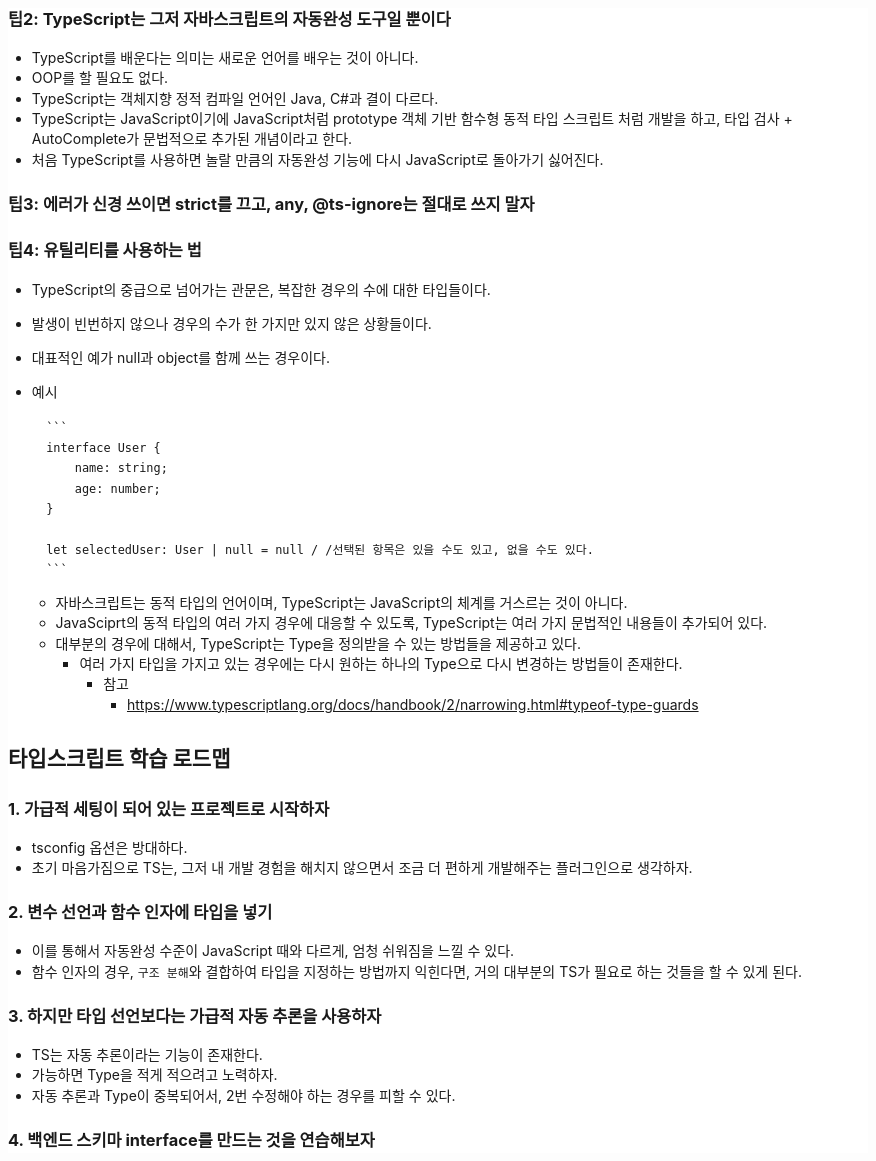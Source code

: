 ### 팁2: TypeScript는 그저 자바스크립트의 자동완성 도구일 뿐이다

- TypeScript를 배운다는 의미는 새로운 언어를 배우는 것이 아니다.
- OOP를 할 필요도 없다.
- TypeScript는 객체지향 정적 컴파일 언어인 Java, C#과 결이 다르다.
- TypeScript는 JavaScript이기에 JavaScript처럼 prototype 객체 기반 함수형 동적 타입 스크립트 처럼 개발을 하고, 타입 검사 + AutoComplete가 문법적으로 추가된 개념이라고 한다.
- 처음 TypeScript를 사용하면 놀랄 만큼의 자동완성 기능에 다시 JavaScript로 돌아가기 싫어진다.

### 팁3: 에러가 신경 쓰이면 strict를 끄고, any, @ts-ignore는 절대로 쓰지 말자

### 팁4: 유틸리티를 사용하는 법

- TypeScript의 중급으로 넘어가는 관문은, 복잡한 경우의 수에 대한 타입들이다.
- 발생이 빈번하지 않으나 경우의 수가 한 가지만 있지 않은 상황들이다.
- 대표적인 예가 null과 object를 함께 쓰는 경우이다.
- 예시

        ```
        interface User {
            name: string;
            age: number;
        }

        let selectedUser: User | null = null / /선택된 항목은 있을 수도 있고, 없을 수도 있다.
        ```

  - 자바스크립트는 동적 타입의 언어이며, TypeScript는 JavaScript의 체계를 거스르는 것이 아니다.
  - JavaSciprt의 동적 타입의 여러 가지 경우에 대응할 수 있도록, TypeScript는 여러 가지 문법적인 내용들이 추가되어 있다.
  - 대부분의 경우에 대해서, TypeScript는 Type을 정의받을 수 있는 방법들을 제공하고 있다.
    - 여러 가지 타입을 가지고 있는 경우에는 다시 원하는 하나의 Type으로 다시 변경하는 방법들이 존재한다.
      - 참고
        - <https://www.typescriptlang.org/docs/handbook/2/narrowing.html#typeof-type-guards>

## 타입스크립트 학습 로드맵

### 1. 가급적 세팅이 되어 있는 프로젝트로 시작하자

- tsconfig 옵션은 방대하다.
- 초기 마음가짐으로 TS는, 그저 내 개발 경험을 해치지 않으면서 조금 더 편하게 개발해주는 플러그인으로 생각하자.

### 2. 변수 선언과 함수 인자에 타입을 넣기

- 이를 통해서 자동완성 수준이 JavaScript 때와 다르게, 엄청 쉬워짐을 느낄 수 있다.
- 함수 인자의 경우, `구조 분해`와 결합하여 타입을 지정하는 방법까지 익힌다면, 거의 대부분의 TS가 필요로 하는 것들을 할 수 있게 된다.

### 3. 하지만 타입 선언보다는 가급적 자동 추론을 사용하자

- TS는 자동 추론이라는 기능이 존재한다.
- 가능하면 Type을 적게 적으려고 노력하자.
- 자동 추론과 Type이 중복되어서, 2번 수정해야 하는 경우를 피할 수 있다.

### 4. 백엔드 스키마 interface를 만드는 것을 연습해보자

